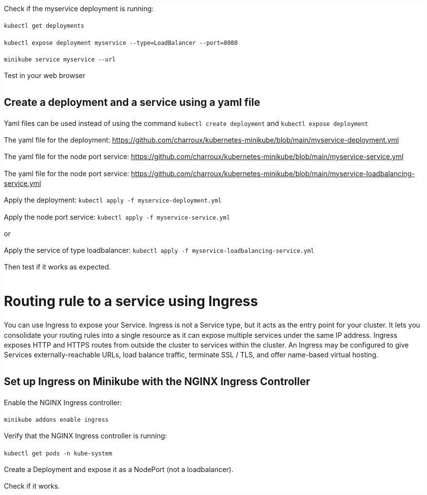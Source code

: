 Check if the myservice deployment is running:

`kubectl get deployments`  

`kubectl expose deployment myservice --type=LoadBalancer --port=8080`

`minikube service myservice --url`

Test in your web browser

## Create a deployment and a service using a yaml file

Yaml files can be used instead of using the command `kubectl create deployment` and `kubectl expose deployment`

The yaml file for the deployment: https://github.com/charroux/kubernetes-minikube/blob/main/myservice-deployment.yml

The yaml file for the node port service: https://github.com/charroux/kubernetes-minikube/blob/main/myservice-service.yml

The yaml file for the node port service: https://github.com/charroux/kubernetes-minikube/blob/main/myservice-loadbalancing-service.yml

Apply the deployment: `kubectl apply -f myservice-deployment.yml`

Apply the node port service: `kubectl apply -f myservice-service.yml`

or 

Apply the service of type loadbalancer: `kubectl apply -f myservice-loadbalancing-service.yml`

Then test if it works as expected.

# Routing rule to a service using Ingress

You can use Ingress to expose your Service. 
Ingress is not a Service type, but it acts as the entry point for your cluster. 
It lets you consolidate your routing rules into a single resource as it can expose multiple services under the same IP address.
Ingress exposes HTTP and HTTPS routes from outside the cluster to services within the cluster. 
An Ingress may be configured to give Services externally-reachable URLs, load balance traffic, terminate SSL / TLS, and offer name-based virtual hosting.

## Set up Ingress on Minikube with the NGINX Ingress Controller

Enable the NGINX Ingress controller: 

`minikube addons enable ingress`

Verify that the NGINX Ingress controller is running:

`kubectl get pods -n kube-system`

Create a Deployment and expose it as a NodePort (not a loadbalancer).

Check if it works.
